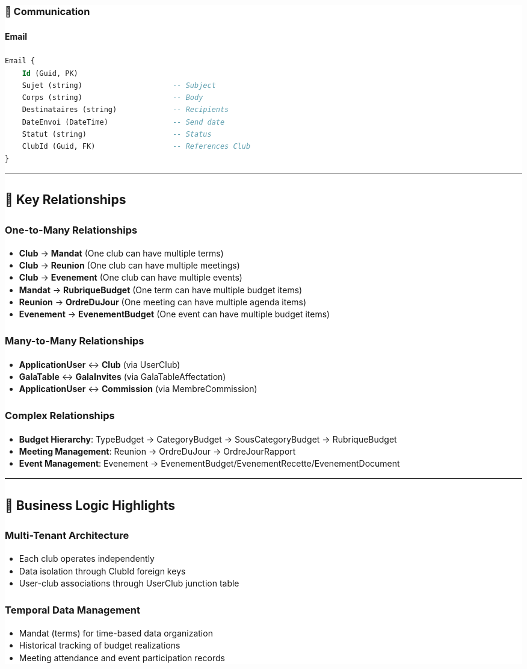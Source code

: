 ### 📧 Communication

#### Email
```sql
Email {
    Id (Guid, PK)
    Sujet (string)                     -- Subject
    Corps (string)                     -- Body
    Destinataires (string)             -- Recipients
    DateEnvoi (DateTime)               -- Send date
    Statut (string)                    -- Status
    ClubId (Guid, FK)                  -- References Club
}
```

---

## 🔗 Key Relationships

### One-to-Many Relationships
- **Club** → **Mandat** (One club can have multiple terms)
- **Club** → **Reunion** (One club can have multiple meetings)
- **Club** → **Evenement** (One club can have multiple events)
- **Mandat** → **RubriqueBudget** (One term can have multiple budget items)
- **Reunion** → **OrdreDuJour** (One meeting can have multiple agenda items)
- **Evenement** → **EvenementBudget** (One event can have multiple budget items)

### Many-to-Many Relationships
- **ApplicationUser** ↔ **Club** (via UserClub)
- **GalaTable** ↔ **GalaInvites** (via GalaTableAffectation)
- **ApplicationUser** ↔ **Commission** (via MembreCommission)

### Complex Relationships
- **Budget Hierarchy**: TypeBudget → CategoryBudget → SousCategoryBudget → RubriqueBudget
- **Meeting Management**: Reunion → OrdreDuJour → OrdreJourRapport
- **Event Management**: Evenement → EvenementBudget/EvenementRecette/EvenementDocument

---

## 🎯 Business Logic Highlights

### Multi-Tenant Architecture
- Each club operates independently
- Data isolation through ClubId foreign keys
- User-club associations through UserClub junction table

### Temporal Data Management
- Mandat (terms) for time-based data organization
- Historical tracking of budget realizations
- Meeting attendance and event participation records
